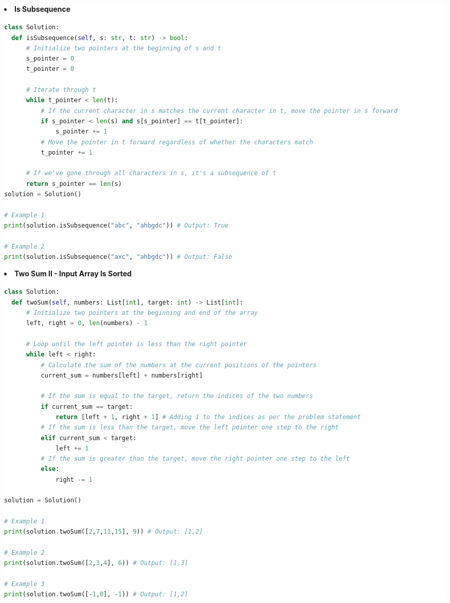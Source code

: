 
  <li><b>Is Subsequence</b></li>
  
  ```python
  class Solution:
    def isSubsequence(self, s: str, t: str) -> bool:
        # Initialize two pointers at the beginning of s and t
        s_pointer = 0
        t_pointer = 0
        
        # Iterate through t
        while t_pointer < len(t):
            # If the current character in s matches the current character in t, move the pointer in s forward
            if s_pointer < len(s) and s[s_pointer] == t[t_pointer]:
                s_pointer += 1
            # Move the pointer in t forward regardless of whether the characters match
            t_pointer += 1
        
        # If we've gone through all characters in s, it's a subsequence of t
        return s_pointer == len(s)
solution = Solution()

# Example 1
print(solution.isSubsequence("abc", "ahbgdc")) # Output: True

# Example 2
print(solution.isSubsequence("axc", "ahbgdc")) # Output: False


  ```
  <li><b>Two Sum II - Input Array Is Sorted</b></li>
  
  ```python
  class Solution:
    def twoSum(self, numbers: List[int], target: int) -> List[int]:
        # Initialize two pointers at the beginning and end of the array
        left, right = 0, len(numbers) - 1
        
        # Loop until the left pointer is less than the right pointer
        while left < right:
            # Calculate the sum of the numbers at the current positions of the pointers
            current_sum = numbers[left] + numbers[right]
            
            # If the sum is equal to the target, return the indices of the two numbers
            if current_sum == target:
                return [left + 1, right + 1] # Adding 1 to the indices as per the problem statement
            # If the sum is less than the target, move the left pointer one step to the right
            elif current_sum < target:
                left += 1
            # If the sum is greater than the target, move the right pointer one step to the left
            else:
                right -= 1

solution = Solution()

# Example 1
print(solution.twoSum([2,7,11,15], 9)) # Output: [1,2]

# Example 2
print(solution.twoSum([2,3,4], 6)) # Output: [1,3]

# Example 3
print(solution.twoSum([-1,0], -1)) # Output: [1,2]

  ```